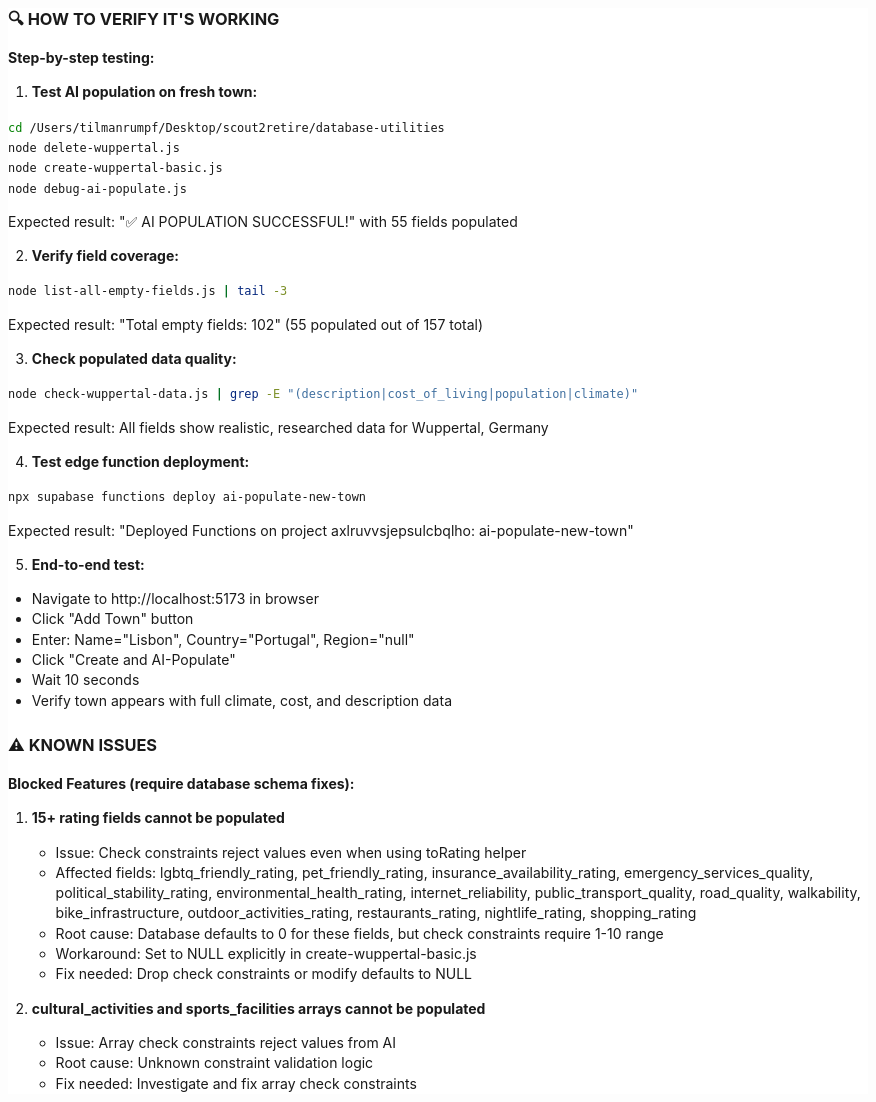 ### 🔍 HOW TO VERIFY IT'S WORKING

**Step-by-step testing:**

1. **Test AI population on fresh town:**
```bash
cd /Users/tilmanrumpf/Desktop/scout2retire/database-utilities
node delete-wuppertal.js
node create-wuppertal-basic.js
node debug-ai-populate.js
```
Expected result: "✅ AI POPULATION SUCCESSFUL!" with 55 fields populated

2. **Verify field coverage:**
```bash
node list-all-empty-fields.js | tail -3
```
Expected result: "Total empty fields: 102" (55 populated out of 157 total)

3. **Check populated data quality:**
```bash
node check-wuppertal-data.js | grep -E "(description|cost_of_living|population|climate)"
```
Expected result: All fields show realistic, researched data for Wuppertal, Germany

4. **Test edge function deployment:**
```bash
npx supabase functions deploy ai-populate-new-town
```
Expected result: "Deployed Functions on project axlruvvsjepsulcbqlho: ai-populate-new-town"

5. **End-to-end test:**
- Navigate to http://localhost:5173 in browser
- Click "Add Town" button
- Enter: Name="Lisbon", Country="Portugal", Region="null"
- Click "Create and AI-Populate"
- Wait 10 seconds
- Verify town appears with full climate, cost, and description data

### ⚠️ KNOWN ISSUES

**Blocked Features (require database schema fixes):**
1. **15+ rating fields cannot be populated**
   - Issue: Check constraints reject values even when using toRating helper
   - Affected fields: lgbtq_friendly_rating, pet_friendly_rating, insurance_availability_rating, emergency_services_quality, political_stability_rating, environmental_health_rating, internet_reliability, public_transport_quality, road_quality, walkability, bike_infrastructure, outdoor_activities_rating, restaurants_rating, nightlife_rating, shopping_rating
   - Root cause: Database defaults to 0 for these fields, but check constraints require 1-10 range
   - Workaround: Set to NULL explicitly in create-wuppertal-basic.js
   - Fix needed: Drop check constraints or modify defaults to NULL

2. **cultural_activities and sports_facilities arrays cannot be populated**
   - Issue: Array check constraints reject values from AI
   - Root cause: Unknown constraint validation logic
   - Fix needed: Investigate and fix array check constraints
